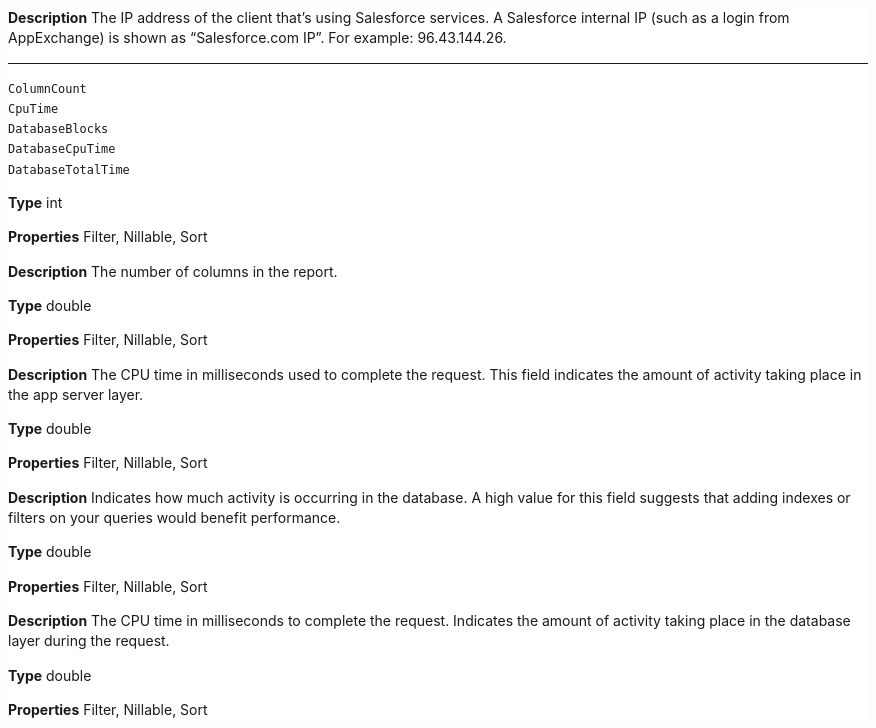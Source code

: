 **Description**
The IP address of the client that’s using Salesforce services. A Salesforce internal IP (such as
a login from AppExchange) is shown as “Salesforce.com IP”. For example: 96.43.144.26.


-----

```
ColumnCount
CpuTime
DatabaseBlocks
DatabaseCpuTime
DatabaseTotalTime

```

**Type**
int

**Properties**
Filter, Nillable, Sort

**Description**
The number of columns in the report.

**Type**
double

**Properties**
Filter, Nillable, Sort

**Description**
The CPU time in milliseconds used to complete the request. This field indicates the amount
of activity taking place in the app server layer.

**Type**
double

**Properties**
Filter, Nillable, Sort

**Description**
Indicates how much activity is occurring in the database. A high value for this field suggests
that adding indexes or filters on your queries would benefit performance.

**Type**
double

**Properties**
Filter, Nillable, Sort

**Description**
The CPU time in milliseconds to complete the request. Indicates the amount of activity taking
place in the database layer during the request.

**Type**
double

**Properties**
Filter, Nillable, Sort
